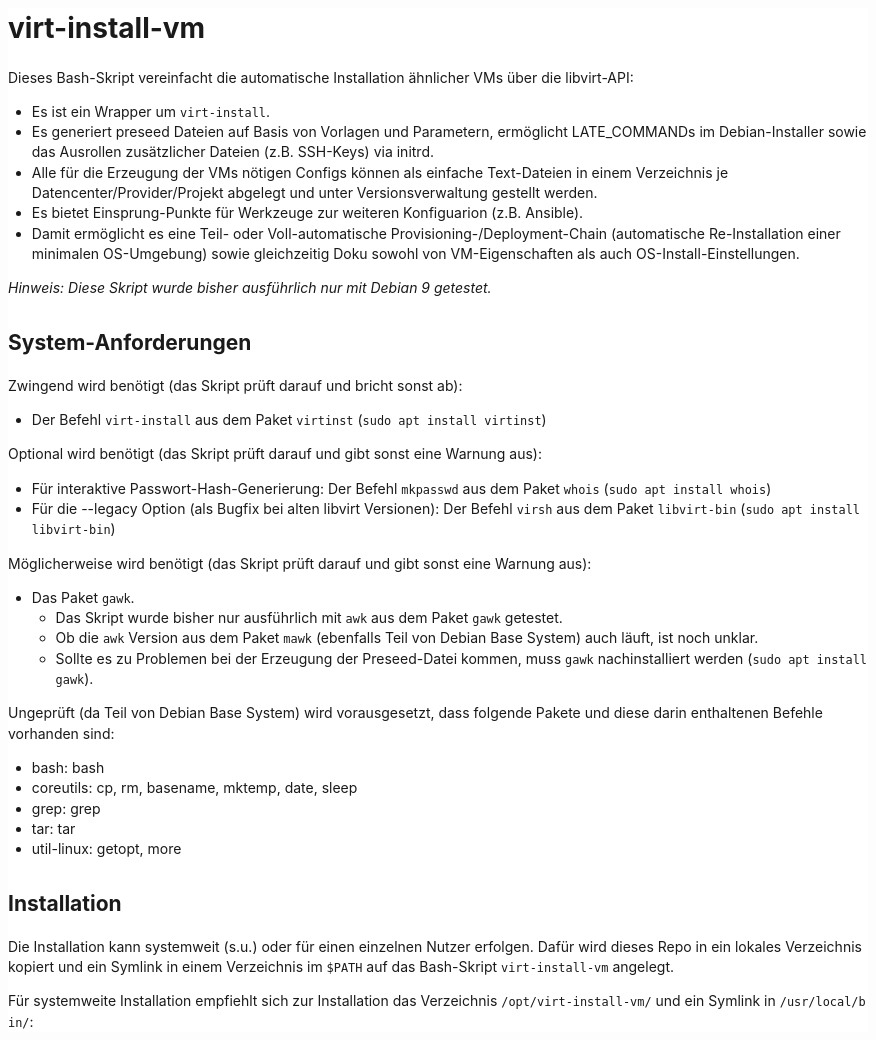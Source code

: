 # virt-install-vm

Dieses Bash-Skript vereinfacht die automatische Installation ähnlicher VMs über die libvirt-API:

- Es ist ein Wrapper um `virt-install`.
- Es generiert preseed Dateien auf Basis von Vorlagen und Parametern, ermöglicht LATE_COMMANDs im Debian-Installer sowie das Ausrollen zusätzlicher Dateien (z.B. SSH-Keys) via initrd.
- Alle für die Erzeugung der VMs nötigen Configs können als einfache Text-Dateien in einem Verzeichnis je Datencenter/Provider/Projekt abgelegt und unter Versionsverwaltung gestellt werden.
- Es bietet Einsprung-Punkte für Werkzeuge zur weiteren Konfiguarion (z.B. Ansible).
- Damit ermöglicht es eine Teil- oder Voll-automatische Provisioning-/Deployment-Chain (automatische Re-Installation einer minimalen OS-Umgebung) sowie gleichzeitig Doku sowohl von VM-Eigenschaften als auch OS-Install-Einstellungen.

*Hinweis: Diese Skript wurde bisher ausführlich nur mit Debian 9 getestet.*

## System-Anforderungen

Zwingend wird benötigt (das Skript prüft darauf und bricht sonst ab):

- Der Befehl `virt-install` aus dem Paket `virtinst` (`sudo apt install virtinst`)

Optional wird benötigt (das Skript prüft darauf und gibt sonst eine Warnung aus):

- Für interaktive Passwort-Hash-Generierung: Der Befehl `mkpasswd` aus dem Paket `whois` (`sudo apt install whois`)
- Für die --legacy Option (als Bugfix bei alten libvirt Versionen): Der Befehl `virsh` aus dem Paket `libvirt-bin` (`sudo apt install libvirt-bin`)

Möglicherweise wird benötigt (das Skript prüft darauf und gibt sonst eine Warnung aus):

- Das Paket `gawk`.
  - Das Skript wurde bisher nur ausführlich mit `awk` aus dem Paket `gawk` getestet.
  - Ob die `awk` Version aus dem Paket `mawk` (ebenfalls Teil von Debian Base System) auch läuft, ist noch unklar.
  - Sollte es zu Problemen bei der Erzeugung der Preseed-Datei kommen, muss `gawk` nachinstalliert werden (`sudo apt install gawk`).

Ungeprüft (da Teil von Debian Base System) wird vorausgesetzt, dass folgende Pakete und diese darin enthaltenen Befehle vorhanden sind:

- bash: bash
- coreutils: cp, rm, basename, mktemp, date, sleep
- grep: grep
- tar: tar
- util-linux: getopt, more

## Installation

Die Installation kann systemweit (s.u.) oder für einen einzelnen Nutzer erfolgen. Dafür wird dieses Repo in ein lokales Verzeichnis kopiert und ein Symlink in einem Verzeichnis im `$PATH` auf das Bash-Skript `virt-install-vm` angelegt.

Für systemweite Installation empfiehlt sich zur Installation das Verzeichnis `/opt/virt-install-vm/` und ein Symlink in `/usr/local/bin/`:
